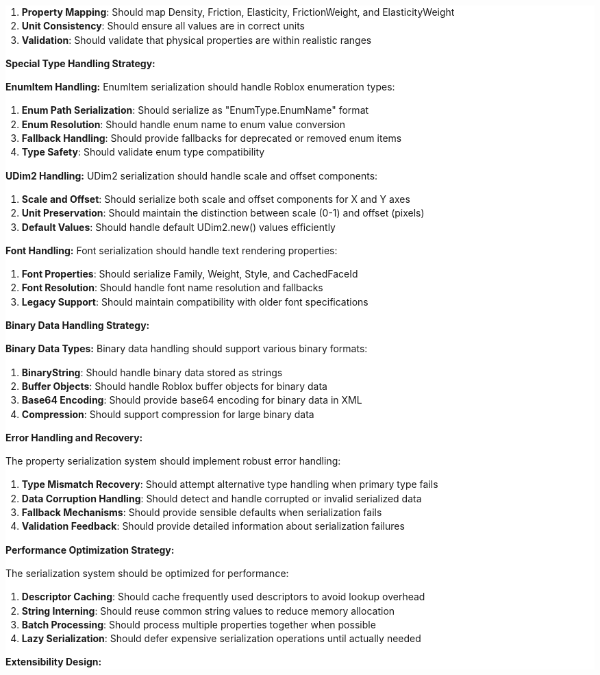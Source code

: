 1. **Property Mapping**: Should map Density, Friction, Elasticity, FrictionWeight, and ElasticityWeight
2. **Unit Consistency**: Should ensure all values are in correct units
3. **Validation**: Should validate that physical properties are within realistic ranges

**Special Type Handling Strategy:**

**EnumItem Handling:**
EnumItem serialization should handle Roblox enumeration types:

1. **Enum Path Serialization**: Should serialize as "EnumType.EnumName" format
2. **Enum Resolution**: Should handle enum name to enum value conversion
3. **Fallback Handling**: Should provide fallbacks for deprecated or removed enum items
4. **Type Safety**: Should validate enum type compatibility

**UDim2 Handling:**
UDim2 serialization should handle scale and offset components:

1. **Scale and Offset**: Should serialize both scale and offset components for X and Y axes
2. **Unit Preservation**: Should maintain the distinction between scale (0-1) and offset (pixels)
3. **Default Values**: Should handle default UDim2.new() values efficiently

**Font Handling:**
Font serialization should handle text rendering properties:

1. **Font Properties**: Should serialize Family, Weight, Style, and CachedFaceId
2. **Font Resolution**: Should handle font name resolution and fallbacks
3. **Legacy Support**: Should maintain compatibility with older font specifications

**Binary Data Handling Strategy:**

**Binary Data Types:**
Binary data handling should support various binary formats:

1. **BinaryString**: Should handle binary data stored as strings
2. **Buffer Objects**: Should handle Roblox buffer objects for binary data
3. **Base64 Encoding**: Should provide base64 encoding for binary data in XML
4. **Compression**: Should support compression for large binary data

**Error Handling and Recovery:**

The property serialization system should implement robust error handling:

1. **Type Mismatch Recovery**: Should attempt alternative type handling when primary type fails
2. **Data Corruption Handling**: Should detect and handle corrupted or invalid serialized data
3. **Fallback Mechanisms**: Should provide sensible defaults when serialization fails
4. **Validation Feedback**: Should provide detailed information about serialization failures

**Performance Optimization Strategy:**

The serialization system should be optimized for performance:

1. **Descriptor Caching**: Should cache frequently used descriptors to avoid lookup overhead
2. **String Interning**: Should reuse common string values to reduce memory allocation
3. **Batch Processing**: Should process multiple properties together when possible
4. **Lazy Serialization**: Should defer expensive serialization operations until actually needed

**Extensibility Design:**
